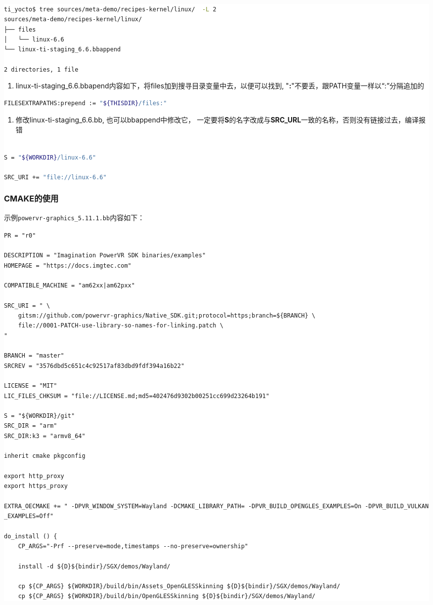  ```sh
  ti_yocto$ tree sources/meta-demo/recipes-kernel/linux/  -L 2
  sources/meta-demo/recipes-kernel/linux/
  ├── files
  │   └── linux-6.6
  └── linux-ti-staging_6.6.bbappend

  2 directories, 1 file
  ```

1. linux-ti-staging_6.6.bbapend内容如下，将files加到搜寻目录变量中去，以便可以找到, "**:**"不要丢，跟PATH变量一样以“:”分隔追加的

  ```sh
  FILESEXTRAPATHS:prepend := "${THISDIR}/files:"
  ```

1. 修改linux-ti-staging_6.6.bb, 也可以bbappend中修改它， 一定要将**S**的名字改成与**SRC_URL**一致的名称，否则没有链接过去，编译报错

  ```sh

  S = "${WORKDIR}/linux-6.6"

  SRC_URI += "file://linux-6.6"
  ```

### CMAKE的使用

示例`powervr-graphics_5.11.1.bb`内容如下：

```bb
PR = "r0"

DESCRIPTION = "Imagination PowerVR SDK binaries/examples"
HOMEPAGE = "https://docs.imgtec.com"

COMPATIBLE_MACHINE = "am62xx|am62pxx"

SRC_URI = " \
    gitsm://github.com/powervr-graphics/Native_SDK.git;protocol=https;branch=${BRANCH} \
    file://0001-PATCH-use-library-so-names-for-linking.patch \
"

BRANCH = "master"
SRCREV = "3576dbd5c651c4c92517af83dbd9fdf394a16b22"

LICENSE = "MIT"
LIC_FILES_CHKSUM = "file://LICENSE.md;md5=402476d9302b00251cc699d23264b191"

S = "${WORKDIR}/git"
SRC_DIR = "arm"
SRC_DIR:k3 = "armv8_64"

inherit cmake pkgconfig

export http_proxy
export https_proxy

EXTRA_OECMAKE += " -DPVR_WINDOW_SYSTEM=Wayland -DCMAKE_LIBRARY_PATH= -DPVR_BUILD_OPENGLES_EXAMPLES=On -DPVR_BUILD_VULKAN_EXAMPLES=Off"

do_install () {
    CP_ARGS="-Prf --preserve=mode,timestamps --no-preserve=ownership"

    install -d ${D}${bindir}/SGX/demos/Wayland/

    cp ${CP_ARGS} ${WORKDIR}/build/bin/Assets_OpenGLESSkinning ${D}${bindir}/SGX/demos/Wayland/
    cp ${CP_ARGS} ${WORKDIR}/build/bin/OpenGLESSkinning ${D}${bindir}/SGX/demos/Wayland/
```